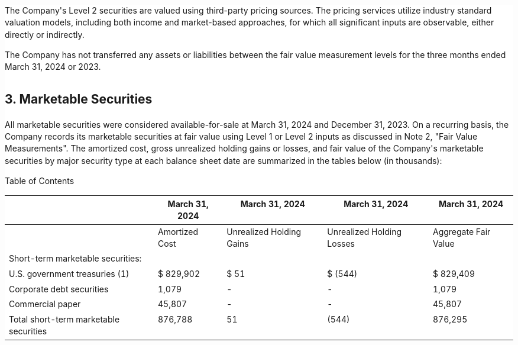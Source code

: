 <p>The Company's Level 2 securities are valued using third-party pricing sources. The pricing services utilize industry standard valuation models, including both income and market-based approaches, for which all significant inputs are observable, either directly or indirectly.</p>
<p>The Company has not transferred any assets or liabilities between the fair value measurement levels for the three months ended March 31, 2024 or 2023.</p>
<h2>3. Marketable Securities</h2>
<p>All marketable securities were considered available-for-sale at March 31, 2024 and December 31, 2023. On a recurring basis, the Company records its marketable securities at fair value using Level 1 or Level 2 inputs as discussed in Note 2, "Fair Value Measurements". The amortized cost, gross unrealized holding gains or losses, and fair value of the Company's marketable securities by major security type at each balance sheet date are summarized in the tables below (in thousands):</p>
<p>Table of Contents</p>
<table>
<thead>
<tr>
<th></th>
<th>March 31, 2024</th>
<th>March 31, 2024</th>
<th>March 31, 2024</th>
<th>March 31, 2024</th>
</tr>
</thead>
<tbody>
<tr>
<td></td>
<td>Amortized Cost</td>
<td>Unrealized Holding Gains</td>
<td>Unrealized Holding Losses</td>
<td>Aggregate Fair Value</td>
</tr>
<tr>
<td>Short-term marketable securities:</td>
<td></td>
<td></td>
<td></td>
<td></td>
</tr>
<tr>
<td>U.S. government treasuries (1)</td>
<td>$ 829,902</td>
<td>$ 51</td>
<td>$ (544)</td>
<td>$ 829,409</td>
</tr>
<tr>
<td>Corporate debt securities</td>
<td>1,079</td>
<td>-</td>
<td>-</td>
<td>1,079</td>
</tr>
<tr>
<td>Commercial paper</td>
<td>45,807</td>
<td>-</td>
<td>-</td>
<td>45,807</td>
</tr>
<tr>
<td>Total short-term marketable securities</td>
<td>876,788</td>
<td>51</td>
<td>(544)</td>
<td>876,295</td>